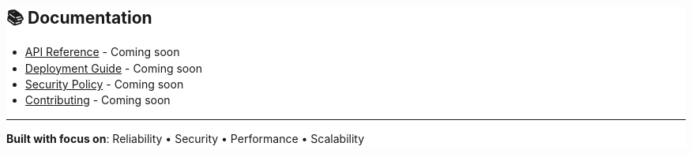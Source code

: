 ## 📚 Documentation

- [API Reference](./docs/api.md) - Coming soon
- [Deployment Guide](./docs/deployment.md) - Coming soon
- [Security Policy](./SECURITY.md) - Coming soon
- [Contributing](./CONTRIBUTING.md) - Coming soon

---

**Built with focus on**: Reliability • Security • Performance • Scalability
